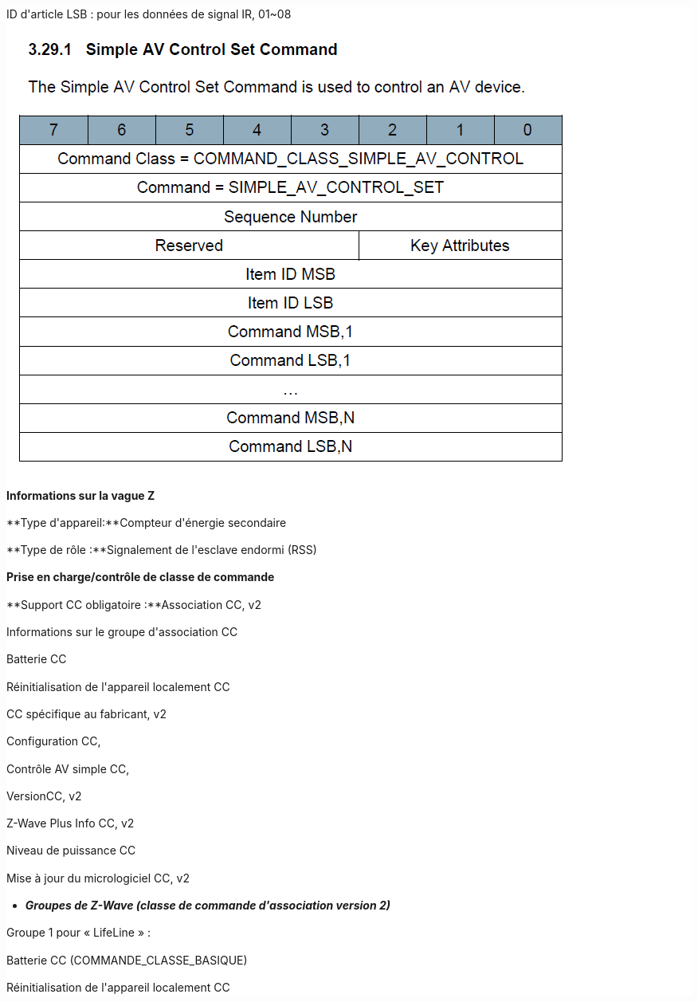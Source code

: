 ID d'article LSB : pour les données de signal IR, 01~08

![](<.gitbook/assets/10 (2) (1).png>)

**Informations sur la vague Z**

**Type d'appareil:**Compteur d'énergie secondaire

**Type de rôle :**Signalement de l'esclave endormi (RSS)

**Prise en charge/contrôle de classe de commande**

**Support CC obligatoire :**Association CC, v2

Informations sur le groupe d'association CC

Batterie CC

Réinitialisation de l'appareil localement CC

CC spécifique au fabricant, v2

Configuration CC,

Contrôle AV simple CC,

VersionCC, v2

Z-Wave Plus Info CC, v2

Niveau de puissance CC

Mise à jour du micrologiciel CC, v2

-   _**Groupes de Z-Wave (classe de commande d'association version 2)**_

Groupe 1 pour « LifeLine » :

Batterie CC (COMMANDE_CLASSE_BASIQUE)

Réinitialisation de l'appareil localement CC
